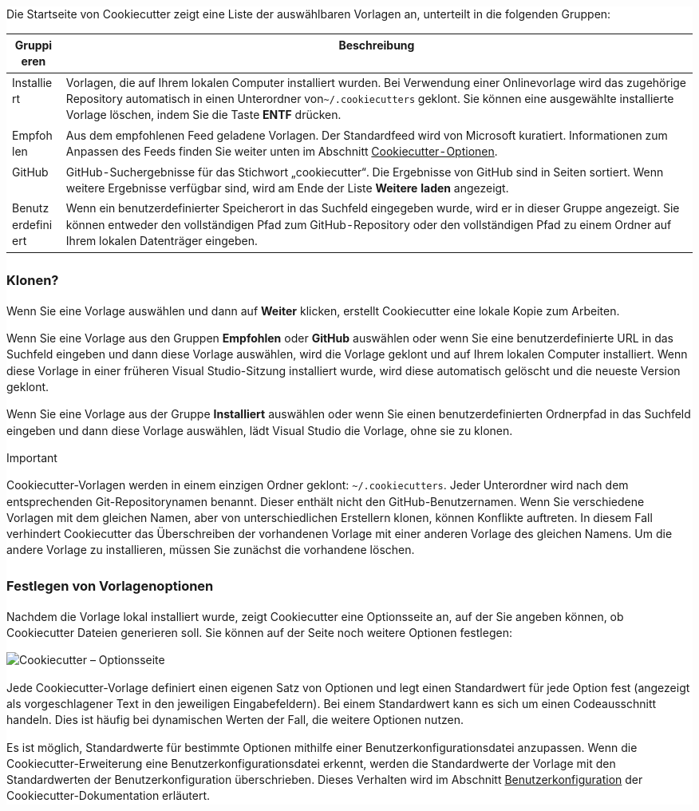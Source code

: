 Die Startseite von Cookiecutter zeigt eine Liste der auswählbaren Vorlagen an, unterteilt in die folgenden Gruppen:

| Gruppieren | Beschreibung | 
| --- | --- |
| Installiert | Vorlagen, die auf Ihrem lokalen Computer installiert wurden. Bei Verwendung einer Onlinevorlage wird das zugehörige Repository automatisch in einen Unterordner von`~/.cookiecutters` geklont. Sie können eine ausgewählte installierte Vorlage löschen, indem Sie die Taste **ENTF** drücken. |
| Empfohlen | Aus dem empfohlenen Feed geladene Vorlagen. Der Standardfeed wird von Microsoft kuratiert. Informationen zum Anpassen des Feeds finden Sie weiter unten im Abschnitt [Cookiecutter-Optionen](#cookiecutter-options). |
| GitHub | GitHub-Suchergebnisse für das Stichwort „cookiecutter“. Die Ergebnisse von GitHub sind in Seiten sortiert. Wenn weitere Ergebnisse verfügbar sind, wird am Ende der Liste **Weitere laden** angezeigt. |
| Benutzerdefiniert | Wenn ein benutzerdefinierter Speicherort in das Suchfeld eingegeben wurde, wird er in dieser Gruppe angezeigt. Sie können entweder den vollständigen Pfad zum GitHub-Repository oder den vollständigen Pfad zu einem Ordner auf Ihrem lokalen Datenträger eingeben. |

### <a name="cloning"></a>Klonen?

Wenn Sie eine Vorlage auswählen und dann auf **Weiter** klicken, erstellt Cookiecutter eine lokale Kopie zum Arbeiten.

Wenn Sie eine Vorlage aus den Gruppen **Empfohlen** oder **GitHub** auswählen oder wenn Sie eine benutzerdefinierte URL in das Suchfeld eingeben und dann diese Vorlage auswählen, wird die Vorlage geklont und auf Ihrem lokalen Computer installiert. Wenn diese Vorlage in einer früheren Visual Studio-Sitzung installiert wurde, wird diese automatisch gelöscht und die neueste Version geklont.

Wenn Sie eine Vorlage aus der Gruppe **Installiert** auswählen oder wenn Sie einen benutzerdefinierten Ordnerpfad in das Suchfeld eingeben und dann diese Vorlage auswählen, lädt Visual Studio die Vorlage, ohne sie zu klonen.

> [!Important]
> Cookiecutter-Vorlagen werden in einem einzigen Ordner geklont: `~/.cookiecutters`. Jeder Unterordner wird nach dem entsprechenden Git-Repositorynamen benannt. Dieser enthält nicht den GitHub-Benutzernamen. Wenn Sie verschiedene Vorlagen mit dem gleichen Namen, aber von unterschiedlichen Erstellern klonen, können Konflikte auftreten. In diesem Fall verhindert Cookiecutter das Überschreiben der vorhandenen Vorlage mit einer anderen Vorlage des gleichen Namens. Um die andere Vorlage zu installieren, müssen Sie zunächst die vorhandene löschen.

### <a name="setting-template-options"></a>Festlegen von Vorlagenoptionen

Nachdem die Vorlage lokal installiert wurde, zeigt Cookiecutter eine Optionsseite an, auf der Sie angeben können, ob Cookiecutter Dateien generieren soll. Sie können auf der Seite noch weitere Optionen festlegen:

![Cookiecutter – Optionsseite](media/cookiecutter-template-options.png)

Jede Cookiecutter-Vorlage definiert einen eigenen Satz von Optionen und legt einen Standardwert für jede Option fest (angezeigt als vorgeschlagener Text in den jeweiligen Eingabefeldern). Bei einem Standardwert kann es sich um einen Codeausschnitt handeln. Dies ist häufig bei dynamischen Werten der Fall, die weitere Optionen nutzen. 

Es ist möglich, Standardwerte für bestimmte Optionen mithilfe einer Benutzerkonfigurationsdatei anzupassen. Wenn die Cookiecutter-Erweiterung eine Benutzerkonfigurationsdatei erkennt, werden die Standardwerte der Vorlage mit den Standardwerten der Benutzerkonfiguration überschrieben. Dieses Verhalten wird im Abschnitt [Benutzerkonfiguration](https://cookiecutter.readthedocs.io/en/latest/advanced/user_config.html) der Cookiecutter-Dokumentation erläutert.
